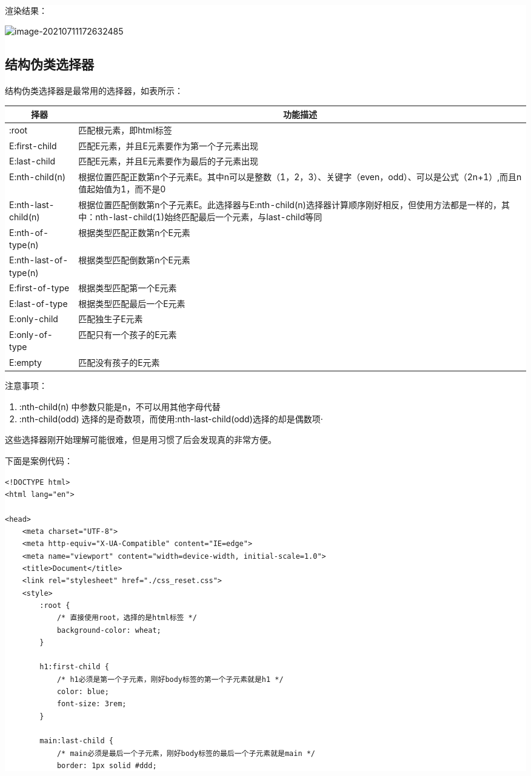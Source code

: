 渲染结果：

![image-20210711172632485](https://images-1302522496.cos.ap-nanjing.myqcloud.com/img/image-20210711172632485.png)



## 结构伪类选择器

结构伪类选择器是最常用的选择器，如表所示：

| 择器                  | 功能描述                                                     |
| --------------------- | ------------------------------------------------------------ |
| :root                 | 匹配根元素，即html标签                                       |
| E:first-child         | 匹配E元素，并且E元素要作为第一个子元素出现                   |
| E:last-child          | 匹配E元素，并且E元素要作为最后的子元素出现                   |
| E:nth-child(n)        | 根据位置匹配正数第n个子元素E。其中n可以是整数（1，2，3）、关键字（even，odd）、可以是公式（2n+1）,而且n值起始值为1，而不是0 |
| E:nth-last-child(n)   | 根据位置匹配倒数第n个子元素E。此选择器与E:nth-child(n)选择器计算顺序刚好相反，但使用方法都是一样的，其中：nth-last-child(1)始终匹配最后一个元素，与last-child等同 |
| E:nth-of-type(n)      | 根据类型匹配正数第n个E元素                                   |
| E:nth-last-of-type(n) | 根据类型匹配倒数第n个E元素                                   |
| E:first-of-type       | 根据类型匹配第一个E元素                                      |
| E:last-of-type        | 根据类型匹配最后一个E元素                                    |
| E:only-child          | 匹配独生子E元素                                              |
| E:only-of-type        | 匹配只有一个孩子的E元素                                      |
| E:empty               | 匹配没有孩子的E元素                                          |

注意事项：

1. :nth-child(n) 中参数只能是n，不可以用其他字母代替
2. :nth-child(odd) 选择的是奇数项，而使用:nth-last-child(odd)选择的却是偶数项·

这些选择器刚开始理解可能很难，但是用习惯了后会发现真的非常方便。

下面是案例代码：

```
<!DOCTYPE html>
<html lang="en">

<head>
    <meta charset="UTF-8">
    <meta http-equiv="X-UA-Compatible" content="IE=edge">
    <meta name="viewport" content="width=device-width, initial-scale=1.0">
    <title>Document</title>
    <link rel="stylesheet" href="./css_reset.css">
    <style>
        :root {
            /* 直接使用root，选择的是html标签 */
            background-color: wheat;
        }

        h1:first-child {
            /* h1必须是第一个子元素，刚好body标签的第一个子元素就是h1 */
            color: blue;
            font-size: 3rem;
        }

        main:last-child {
            /* main必须是最后一个子元素，刚好body标签的最后一个子元素就是main */
            border: 1px solid #ddd;
```